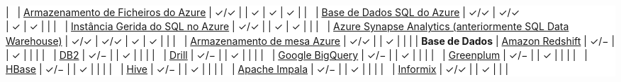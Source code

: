 | &nbsp;                | [Armazenamento de Ficheiros do Azure](../articles/data-factory/connector-azure-file-storage.md) | ✓/✓                                                          |                                                              | ✓                                                            | ✓                                                            | ✓                                                            |
| &nbsp;                | [Base de Dados SQL do Azure](../articles/data-factory/connector-azure-sql-database.md) | ✓/✓                                                          | ✓/✓ <br>                                                     | ✓                                                            | ✓                                                            |                                                              |
| &nbsp;                | [Instância Gerida do SQL no Azure](../articles/data-factory/connector-azure-sql-managed-instance.md) | ✓/✓                                                          |                                                              | ✓                                                            | ✓                                                            |                                                              |
| &nbsp;                | [Azure Synapse Analytics (anteriormente SQL Data Warehouse)](../articles/data-factory/connector-azure-sql-data-warehouse.md) | ✓/✓                                                          | ✓/✓                                                          | ✓                                                            | ✓                                                            |                                                              |
| &nbsp;                | [Armazenamento de mesa Azure](../articles/data-factory/connector-azure-table-storage.md) | ✓/✓                                                          |                                                              | ✓                                                            |                                                              |                                                              |
| **Base de Dados**          | [Amazon Redshift](../articles/data-factory/connector-amazon-redshift.md) | ✓/−                                                          |                                                              | ✓                                                            |                                                              |                                                              |
| &nbsp;                | [DB2](../articles/data-factory/connector-db2.md)             | ✓/−                                                          |                                                              | ✓                                                            |                                                              |                                                              |
| &nbsp;                | [Drill](../articles/data-factory/connector-drill.md)         | ✓/−                                                          |                                                              | ✓                                                            |                                                              |                                                              |
| &nbsp;                | [Google BigQuery](../articles/data-factory/connector-google-bigquery.md) | ✓/−                                                          |                                                              | ✓                                                            |                                                              |                                                              |
| &nbsp;                | [Greenplum](../articles/data-factory/connector-greenplum.md) | ✓/−                                                          |                                                              | ✓                                                            |                                                              |                                                              |
| &nbsp;                | [HBase](../articles/data-factory/connector-hbase.md)         | ✓/−                                                          |                                                              | ✓                                                            |                                                              |                                                              |
| &nbsp;                | [Hive](../articles/data-factory/connector-hive.md)           | ✓/−                                                          |                                                              | ✓                                                            |                                                              |                                                              |
| &nbsp;                | [Apache Impala](../articles/data-factory/connector-impala.md) | ✓/−                                                          |                                                              | ✓                                                            |                                                              |                                                              |
| &nbsp;                | [Informix](../articles/data-factory/connector-informix.md)   | ✓/✓                                                          |                                                              | ✓                                                            |                                                              |                                                              |